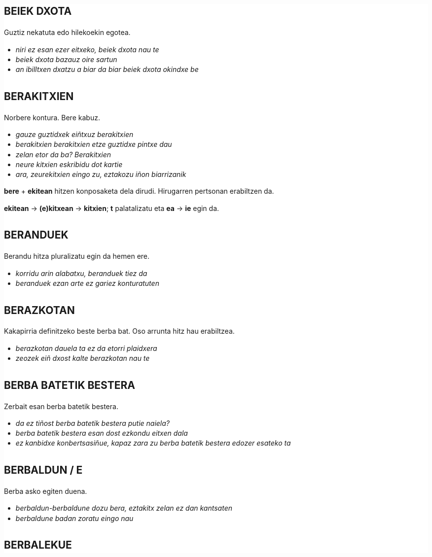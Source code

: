 ## BEIEK DXOTA ##

Guztiz nekatuta edo hilekoekin egotea.

- *niri ez esan ezer eitxeko, beiek dxota nau te*
- *beiek dxota bazauz oire sartun*
- *an ibilltxen dxatzu a biar da biar beiek dxota okindxe be*

## BERAKITXIEN ##

Norbere kontura. Bere kabuz.

- *gauze guztidxek eiñtxuz berakitxien*
- *berakitxien berakitxien etze guztidxe pintxe dau*
- *zelan etor da ba? Berakitxien*
- *neure kitxien eskribidu dot kartie*
- *ara, zeurekitxien eingo zu, eztakozu iñon biarrizanik*

**bere** + **ekitean** hitzen konposaketa dela dirudi. Hirugarren pertsonan erabiltzen da.

**ekitean** → **(e)kitxean** → **kitxien**; **t** palatalizatu eta **ea** → **ie** egin da.

## BERANDUEK ##

Berandu hitza pluralizatu egin da hemen ere.

- *korridu arin alabatxu, beranduek tiez da*
- *beranduek ezan arte ez gariez konturatuten*

## BERAZKOTAN ##

Kakapirria definitzeko beste berba bat. Oso arrunta hitz hau erabiltzea.

- *berazkotan dauela ta ez da etorri plaidxera*
- *zeozek eiñ dxost kalte berazkotan nau te*

## BERBA BATETIK BESTERA ##

Zerbait esan berba batetik bestera.

- *da ez tiñost berba batetik bestera putie naiela?*
- *berba batetik bestera esan dost ezkondu eitxen dala*
- *ez kanbidxe konbertsasiñue, kapaz zara zu berba batetik bestera edozer esateko ta*

## BERBALDUN / E ##

Berba asko egiten duena.

- *berbaldun-berbaldune dozu bera, eztakitx zelan ez dan kantsaten*
- *berbaldune badan zoratu eingo nau*

## BERBALEKUE ##
